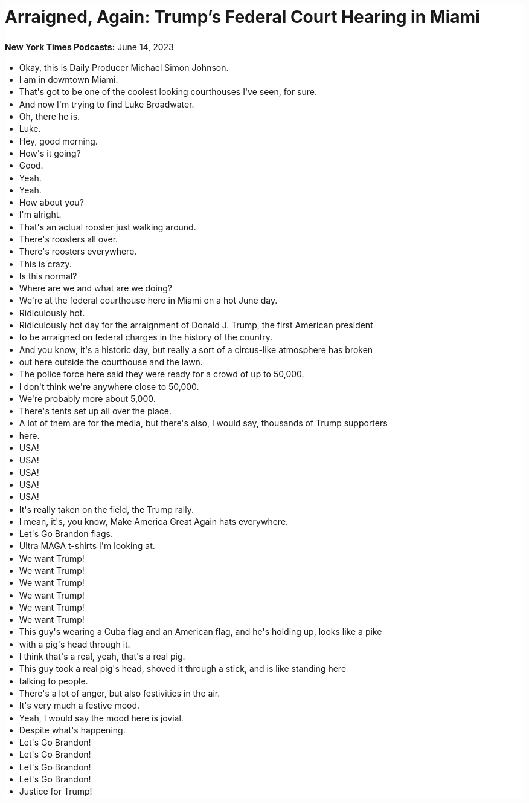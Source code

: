 # Arraigned, Again: Trump’s Federal Court Hearing in Miami
**New York Times Podcasts:** [June 14, 2023](https://www.youtube.com/watch?v=Mpfm0ydCXY8)
*  Okay, this is Daily Producer Michael Simon Johnson.
*  I am in downtown Miami.
*  That's got to be one of the coolest looking courthouses I've seen, for sure.
*  And now I'm trying to find Luke Broadwater.
*  Oh, there he is.
*  Luke.
*  Hey, good morning.
*  How's it going?
*  Good.
*  Yeah.
*  Yeah.
*  How about you?
*  I'm alright.
*  That's an actual rooster just walking around.
*  There's roosters all over.
*  There's roosters everywhere.
*  This is crazy.
*  Is this normal?
*  Where are we and what are we doing?
*  We're at the federal courthouse here in Miami on a hot June day.
*  Ridiculously hot.
*  Ridiculously hot day for the arraignment of Donald J. Trump, the first American president
*  to be arraigned on federal charges in the history of the country.
*  And you know, it's a historic day, but really a sort of a circus-like atmosphere has broken
*  out here outside the courthouse and the lawn.
*  The police force here said they were ready for a crowd of up to 50,000.
*  I don't think we're anywhere close to 50,000.
*  We're probably more about 5,000.
*  There's tents set up all over the place.
*  A lot of them are for the media, but there's also, I would say, thousands of Trump supporters
*  here.
*  USA!
*  USA!
*  USA!
*  USA!
*  USA!
*  It's really taken on the field, the Trump rally.
*  I mean, it's, you know, Make America Great Again hats everywhere.
*  Let's Go Brandon flags.
*  Ultra MAGA t-shirts I'm looking at.
*  We want Trump!
*  We want Trump!
*  We want Trump!
*  We want Trump!
*  We want Trump!
*  We want Trump!
*  This guy's wearing a Cuba flag and an American flag, and he's holding up, looks like a pike
*  with a pig's head through it.
*  I think that's a real, yeah, that's a real pig.
*  This guy took a real pig's head, shoved it through a stick, and is like standing here
*  talking to people.
*  There's a lot of anger, but also festivities in the air.
*  It's very much a festive mood.
*  Yeah, I would say the mood here is jovial.
*  Despite what's happening.
*  Let's Go Brandon!
*  Let's Go Brandon!
*  Let's Go Brandon!
*  Let's Go Brandon!
*  Justice for Trump!